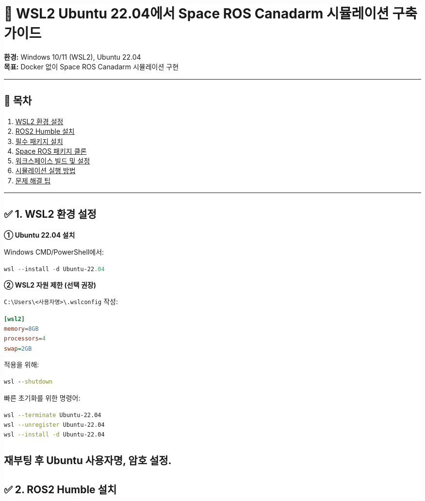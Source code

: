 # 🚀 WSL2 Ubuntu 22.04에서 Space ROS Canadarm 시뮬레이션 구축 가이드

**환경:** Windows 10/11 (WSL2), Ubuntu 22.04  
**목표:** Docker 없이 Space ROS Canadarm 시뮬레이션 구현  

---

## 📌 목차
1. [WSL2 환경 설정](#1-wsl2-환경-설정)
2. [ROS2 Humble 설치](#2-ros2-humble-설치)
3. [필수 패키지 설치](#3-필수-패키지-설치)
4. [Space ROS 패키지 클론](#4-space-ros-패키지-클론)
5. [워크스페이스 빌드 및 설정](#5-워크스페이스-빌드-및-설정)
6. [시뮬레이션 실행 방법](#6-시뮬레이션-실행-방법)
7. [문제 해결 팁](#7-문제-해결-팁)

---

## ✅ 1. WSL2 환경 설정

**① Ubuntu 22.04 설치**

Windows CMD/PowerShell에서:

```powershell
wsl --install -d Ubuntu-22.04
```

**② WSL2 자원 제한 (선택 권장)**

`C:\Users\<사용자명>\.wslconfig` 작성:

```ini
[wsl2]
memory=8GB
processors=4
swap=2GB
```

적용을 위해:

```cmd
wsl --shutdown
```
빠른 초기화를 위한 명령어:
```bash
wsl --terminate Ubuntu-22.04
wsl --unregister Ubuntu-22.04
wsl --install -d Ubuntu-22.04
```
재부팅 후 Ubuntu 사용자명, 암호 설정.
---

## ✅ 2. ROS2 Humble 설치
